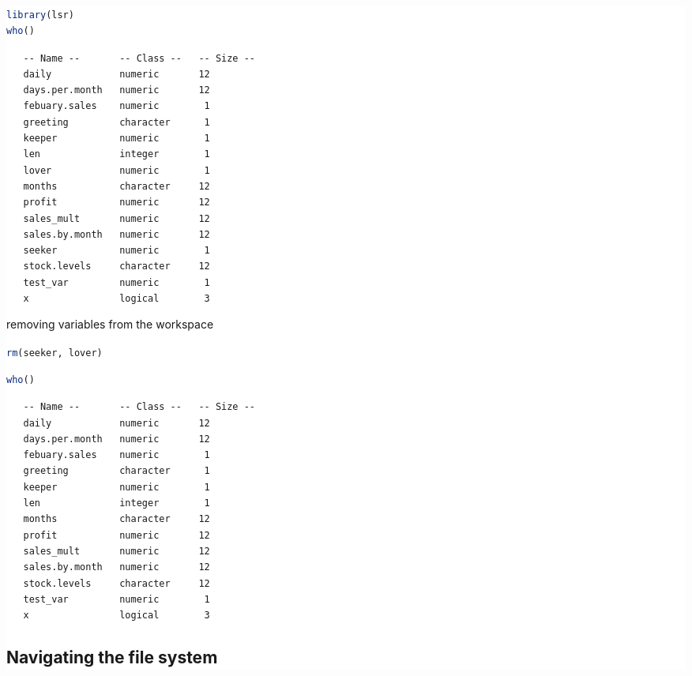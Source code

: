 



```R
library(lsr)
who()
```


       -- Name --       -- Class --   -- Size --
       daily            numeric       12        
       days.per.month   numeric       12        
       febuary.sales    numeric        1        
       greeting         character      1        
       keeper           numeric        1        
       len              integer        1        
       lover            numeric        1        
       months           character     12        
       profit           numeric       12        
       sales_mult       numeric       12        
       sales.by.month   numeric       12        
       seeker           numeric        1        
       stock.levels     character     12        
       test_var         numeric        1        
       x                logical        3        


removing variables from the workspace


```R
rm(seeker, lover)
```


```R
who()
```


       -- Name --       -- Class --   -- Size --
       daily            numeric       12        
       days.per.month   numeric       12        
       febuary.sales    numeric        1        
       greeting         character      1        
       keeper           numeric        1        
       len              integer        1        
       months           character     12        
       profit           numeric       12        
       sales_mult       numeric       12        
       sales.by.month   numeric       12        
       stock.levels     character     12        
       test_var         numeric        1        
       x                logical        3        


## Navigating the file system
